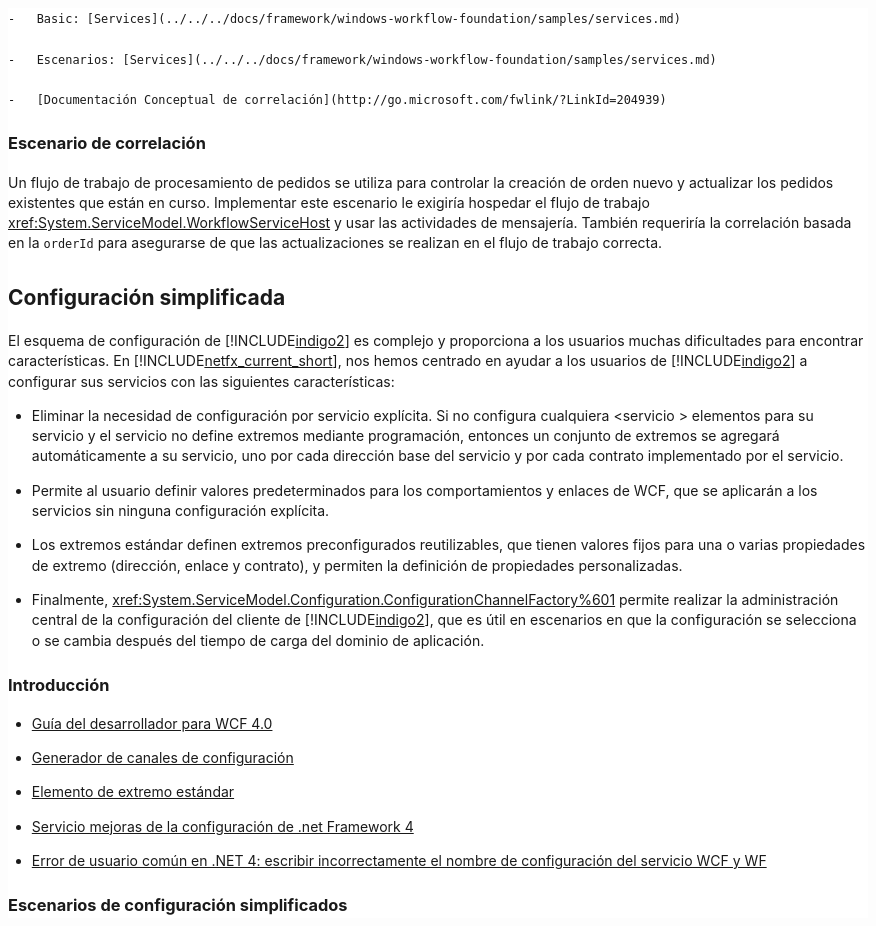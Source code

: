     -   Basic: [Services](../../../docs/framework/windows-workflow-foundation/samples/services.md)  
  
    -   Escenarios: [Services](../../../docs/framework/windows-workflow-foundation/samples/services.md)  
  
    -   [Documentación Conceptual de correlación](http://go.microsoft.com/fwlink/?LinkId=204939)  
  
### <a name="correlation-scenario"></a>Escenario de correlación  
 Un flujo de trabajo de procesamiento de pedidos se utiliza para controlar la creación de orden nuevo y actualizar los pedidos existentes que están en curso.  Implementar este escenario le exigiría hospedar el flujo de trabajo <xref:System.ServiceModel.WorkflowServiceHost> y usar las actividades de mensajería.  También requeriría la correlación basada en la `orderId` para asegurarse de que las actualizaciones se realizan en el flujo de trabajo correcta.  
  
## <a name="simplified-configuration"></a>Configuración simplificada  
 El esquema de configuración de [!INCLUDE[indigo2](../../../includes/indigo2-md.md)] es complejo y proporciona a los usuarios muchas dificultades para encontrar características. En [!INCLUDE[netfx_current_short](../../../includes/netfx-current-short-md.md)], nos hemos centrado en ayudar a los usuarios de [!INCLUDE[indigo2](../../../includes/indigo2-md.md)] a configurar sus servicios con las siguientes características:  
  
-   Eliminar la necesidad de configuración por servicio explícita. Si no configura cualquiera \<servicio > elementos para su servicio y el servicio no define extremos mediante programación, entonces un conjunto de extremos se agregará automáticamente a su servicio, uno por cada dirección base del servicio y por cada contrato implementado por el servicio.  
  
-   Permite al usuario definir valores predeterminados para los comportamientos y enlaces de WCF, que se aplicarán a los servicios sin ninguna configuración explícita.  
  
-   Los extremos estándar definen extremos preconfigurados reutilizables, que tienen valores fijos para una o varias propiedades de extremo (dirección, enlace y contrato), y permiten la definición de propiedades personalizadas.  
  
-   Finalmente, <xref:System.ServiceModel.Configuration.ConfigurationChannelFactory%601> permite realizar la administración central de la configuración del cliente de [!INCLUDE[indigo2](../../../includes/indigo2-md.md)], que es útil en escenarios en que la configuración se selecciona o se cambia después del tiempo de carga del dominio de aplicación.  
  
### <a name="getting-started"></a>Introducción  
  
-   [Guía del desarrollador para WCF 4.0](http://go.microsoft.com/fwlink/?LinkId=204940)  
  
-   [Generador de canales de configuración](http://go.microsoft.com/fwlink/?LinkId=204941)  
  
-   [Elemento de extremo estándar](http://go.microsoft.com/fwlink/?LinkId=204942)  
  
-   [Servicio mejoras de la configuración de .net Framework 4](http://go.microsoft.com/fwlink/?LinkId=204943)  
  
-   [Error de usuario común en .NET 4: escribir incorrectamente el nombre de configuración del servicio WCF y WF](http://go.microsoft.com/fwlink/?LinkId=204944)  
  
### <a name="simplified-configuration-scenarios"></a>Escenarios de configuración simplificados  
  